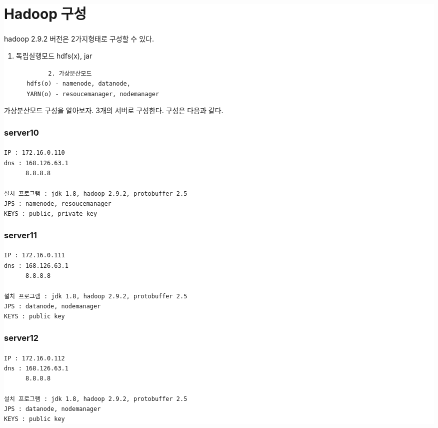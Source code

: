# Hadoop 구성

hadoop 2.9.2 버전은 2가지형태로 구성할 수 있다.



1. 독립실행모드
   hdfs(x), jar

   				2. 가상분산모드
          hdfs(o) - namenode, datanode, 
          YARN(o) - resoucemanager, nodemanager



가상분산모드 구성을 알아보자. 3개의 서버로 구성한다. 구성은 다음과 같다.

### server10

```
IP : 172.16.0.110 
dns : 168.126.63.1
      8.8.8.8

설치 프로그램 : jdk 1.8, hadoop 2.9.2, protobuffer 2.5
JPS : namenode, resoucemanager
KEYS : public, private key
```

### server11

```
IP : 172.16.0.111 
dns : 168.126.63.1
      8.8.8.8

설치 프로그램 : jdk 1.8, hadoop 2.9.2, protobuffer 2.5
JPS : datanode, nodemanager
KEYS : public key
```

### server12

```
IP : 172.16.0.112 
dns : 168.126.63.1
      8.8.8.8

설치 프로그램 : jdk 1.8, hadoop 2.9.2, protobuffer 2.5
JPS : datanode, nodemanager
KEYS : public key
```




